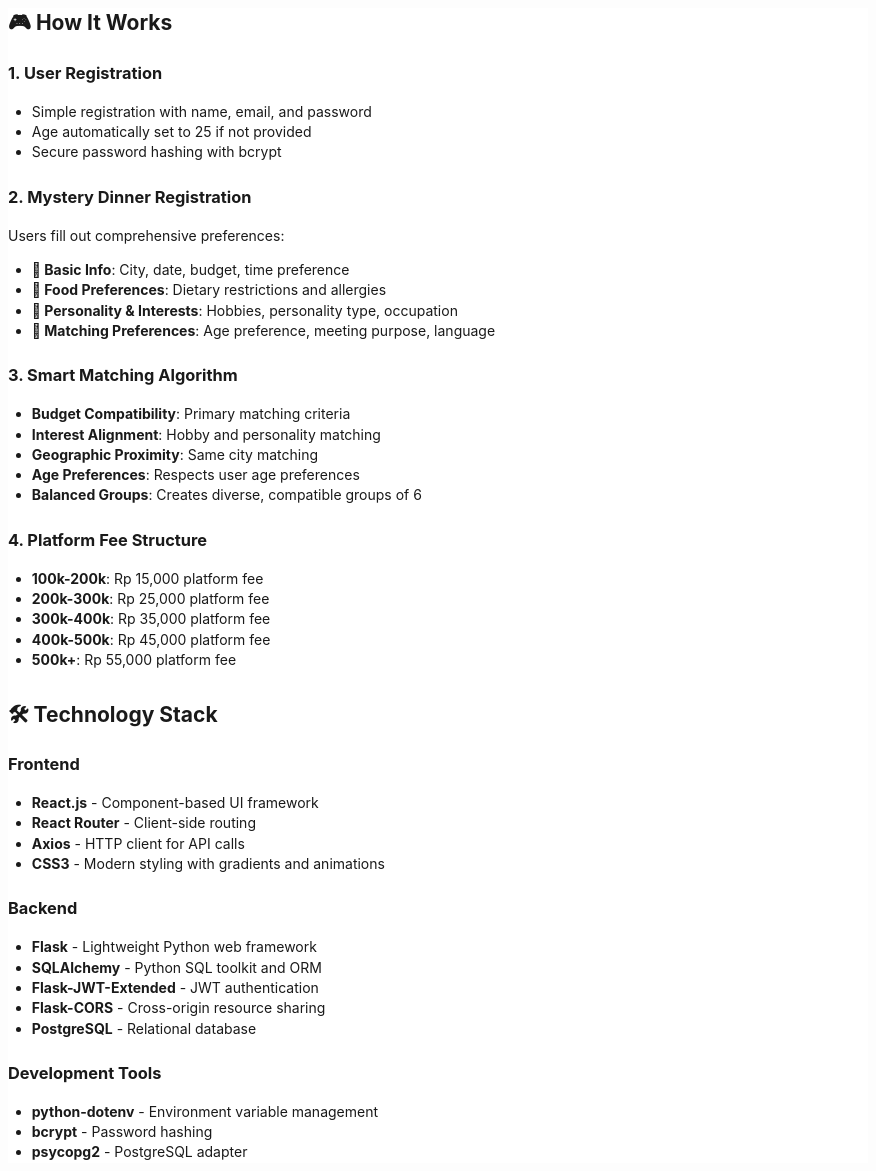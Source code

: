 ## 🎮 How It Works

### 1. **User Registration**
- Simple registration with name, email, and password
- Age automatically set to 25 if not provided
- Secure password hashing with bcrypt

### 2. **Mystery Dinner Registration**
Users fill out comprehensive preferences:
- **📍 Basic Info**: City, date, budget, time preference
- **🍕 Food Preferences**: Dietary restrictions and allergies
- **🎯 Personality & Interests**: Hobbies, personality type, occupation
- **🤝 Matching Preferences**: Age preference, meeting purpose, language

### 3. **Smart Matching Algorithm**
- **Budget Compatibility**: Primary matching criteria
- **Interest Alignment**: Hobby and personality matching
- **Geographic Proximity**: Same city matching
- **Age Preferences**: Respects user age preferences
- **Balanced Groups**: Creates diverse, compatible groups of 6

### 4. **Platform Fee Structure**
- **100k-200k**: Rp 15,000 platform fee
- **200k-300k**: Rp 25,000 platform fee
- **300k-400k**: Rp 35,000 platform fee
- **400k-500k**: Rp 45,000 platform fee
- **500k+**: Rp 55,000 platform fee

## 🛠️ Technology Stack

### **Frontend**
- **React.js** - Component-based UI framework
- **React Router** - Client-side routing
- **Axios** - HTTP client for API calls
- **CSS3** - Modern styling with gradients and animations

### **Backend**
- **Flask** - Lightweight Python web framework
- **SQLAlchemy** - Python SQL toolkit and ORM
- **Flask-JWT-Extended** - JWT authentication
- **Flask-CORS** - Cross-origin resource sharing
- **PostgreSQL** - Relational database

### **Development Tools**
- **python-dotenv** - Environment variable management
- **bcrypt** - Password hashing
- **psycopg2** - PostgreSQL adapter
